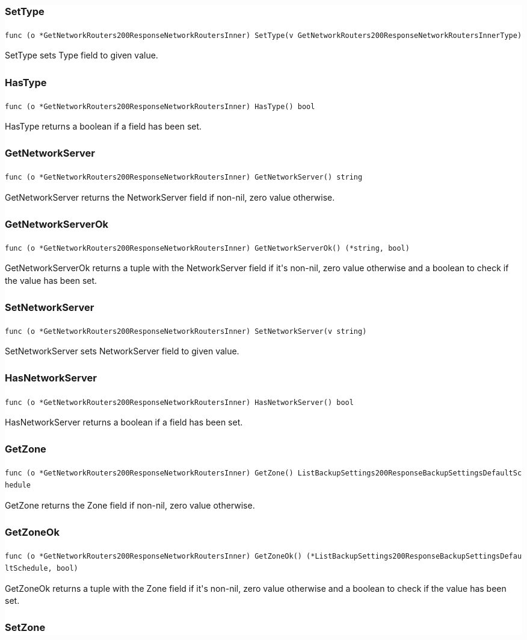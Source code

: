 ### SetType

`func (o *GetNetworkRouters200ResponseNetworkRoutersInner) SetType(v GetNetworkRouters200ResponseNetworkRoutersInnerType)`

SetType sets Type field to given value.

### HasType

`func (o *GetNetworkRouters200ResponseNetworkRoutersInner) HasType() bool`

HasType returns a boolean if a field has been set.

### GetNetworkServer

`func (o *GetNetworkRouters200ResponseNetworkRoutersInner) GetNetworkServer() string`

GetNetworkServer returns the NetworkServer field if non-nil, zero value otherwise.

### GetNetworkServerOk

`func (o *GetNetworkRouters200ResponseNetworkRoutersInner) GetNetworkServerOk() (*string, bool)`

GetNetworkServerOk returns a tuple with the NetworkServer field if it's non-nil, zero value otherwise
and a boolean to check if the value has been set.

### SetNetworkServer

`func (o *GetNetworkRouters200ResponseNetworkRoutersInner) SetNetworkServer(v string)`

SetNetworkServer sets NetworkServer field to given value.

### HasNetworkServer

`func (o *GetNetworkRouters200ResponseNetworkRoutersInner) HasNetworkServer() bool`

HasNetworkServer returns a boolean if a field has been set.

### GetZone

`func (o *GetNetworkRouters200ResponseNetworkRoutersInner) GetZone() ListBackupSettings200ResponseBackupSettingsDefaultSchedule`

GetZone returns the Zone field if non-nil, zero value otherwise.

### GetZoneOk

`func (o *GetNetworkRouters200ResponseNetworkRoutersInner) GetZoneOk() (*ListBackupSettings200ResponseBackupSettingsDefaultSchedule, bool)`

GetZoneOk returns a tuple with the Zone field if it's non-nil, zero value otherwise
and a boolean to check if the value has been set.

### SetZone
